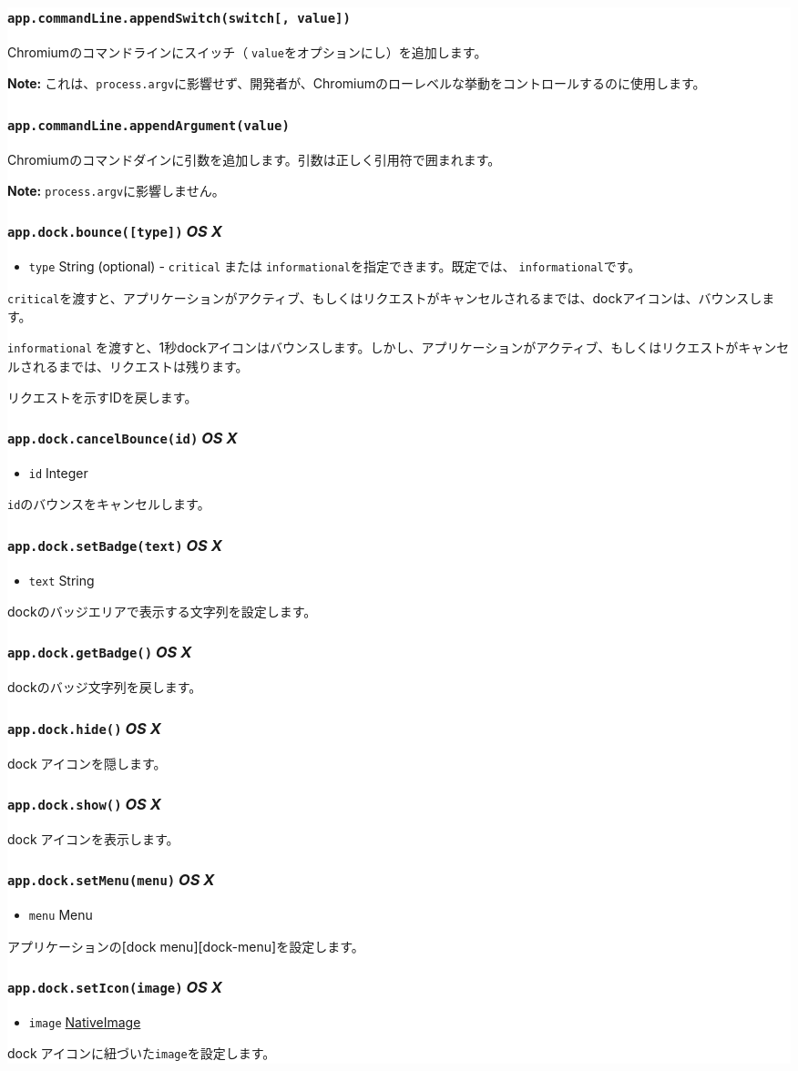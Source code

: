 ### `app.commandLine.appendSwitch(switch[, value])`

Chromiumのコマンドラインにスイッチ（ `value`をオプションにし）を追加します。

**Note:** これは、`process.argv`に影響せず、開発者が、Chromiumのローレベルな挙動をコントロールするのに使用します。

### `app.commandLine.appendArgument(value)`

Chromiumのコマンドダインに引数を追加します。引数は正しく引用符で囲まれます。

**Note:** `process.argv`に影響しません。

### `app.dock.bounce([type])` _OS X_

* `type` String (optional) - `critical` または `informational`を指定できます。既定では、 `informational`です。

`critical`を渡すと、アプリケーションがアクティブ、もしくはリクエストがキャンセルされるまでは、dockアイコンは、バウンスします。

`informational` を渡すと、1秒dockアイコンはバウンスします。しかし、アプリケーションがアクティブ、もしくはリクエストがキャンセルされるまでは、リクエストは残ります。

リクエストを示すIDを戻します。

### `app.dock.cancelBounce(id)` _OS X_

* `id` Integer

`id`のバウンスをキャンセルします。

### `app.dock.setBadge(text)` _OS X_

* `text` String

dockのバッジエリアで表示する文字列を設定します。

### `app.dock.getBadge()` _OS X_

dockのバッジ文字列を戻します。

### `app.dock.hide()` _OS X_

dock アイコンを隠します。

### `app.dock.show()` _OS X_

dock アイコンを表示します。

### `app.dock.setMenu(menu)` _OS X_

* `menu` Menu

アプリケーションの[dock menu][dock-menu]を設定します。

### `app.dock.setIcon(image)` _OS X_

* `image` [NativeImage](native-image.md)

dock アイコンに紐づいた`image`を設定します。


[app-user-model-id]: https://msdn.microsoft.com/en-us/library/windows/desktop/dd378459(v=vs.85).aspx